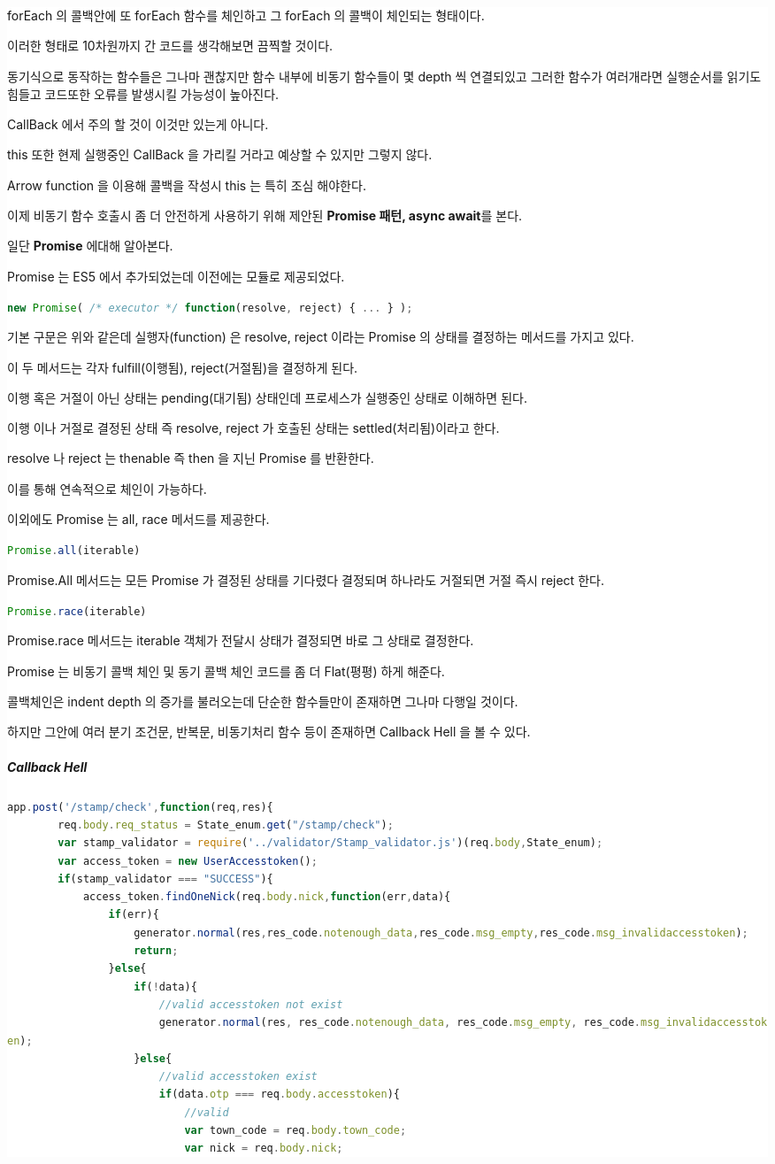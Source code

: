 forEach 의 콜백안에 또 forEach 함수를 체인하고 그 forEach 의 콜백이 체인되는 형태이다.

이러한 형태로 10차원까지 간 코드를 생각해보면 끔찍할 것이다.

동기식으로 동작하는 함수들은 그나마 괜찮지만 함수 내부에 비동기 함수들이 몇 depth 씩 연결되있고 그러한 함수가 여러개라면 실행순서를 읽기도 힘들고
코드또한 오류를 발생시킬 가능성이 높아진다.

CallBack 에서 주의 할 것이 이것만 있는게 아니다.

this 또한 현제 실행중인 CallBack 을 가리킬 거라고 예상할 수 있지만 그렇지 않다.

Arrow function 을 이용해 콜백을 작성시 this 는 특히 조심 해야한다.

이제 비동기 함수 호출시 좀 더 안전하게 사용하기 위해 제안된 **Promise 패턴, async await**를 본다.

일단 **Promise** 에대해 알아본다.

Promise 는 ES5 에서 추가되었는데 이전에는 모듈로 제공되었다.
```javascript
new Promise( /* executor */ function(resolve, reject) { ... } );
```
기본 구문은 위와 같은데 실행자(function) 은 resolve, reject 이라는 Promise 의 상태를 결정하는 메서드를 가지고 있다.

이 두 메서드는 각자 fulfill(이행됨), reject(거절됨)을 결정하게 된다.

이행 혹은 거절이 아닌 상태는 pending(대기됨) 상태인데 프로세스가 실행중인 상태로 이해하면 된다.

이행 이나 거절로 결정된 상태 즉 resolve, reject 가 호출된 상태는 settled(처리됨)이라고 한다.

resolve 나 reject 는 thenable 즉 then 을 지닌 Promise 를 반환한다.

이를 통해 연속적으로 체인이 가능하다.

이외에도 Promise 는 all, race 메서드를 제공한다.

```javascript
Promise.all(iterable)
```
Promise.All 메서드는 모든 Promise 가 결정된 상태를 기다렸다 결정되며 하나라도 거절되면 거절 즉시 reject 한다.

```javascript
Promise.race(iterable)
```
Promise.race 메서드는 iterable 객체가 전달시 상태가 결정되면 바로 그 상태로 결정한다.

Promise 는 비동기 콜백 체인 및 동기 콜백 체인 코드를 좀 더 Flat(평평) 하게 해준다.

콜백체인은 indent depth 의 증가를 불러오는데 단순한 함수들만이 존재하면 그나마 다행일 것이다.

하지만 그안에 여러 분기 조건문, 반복문, 비동기처리 함수 등이 존재하면 Callback Hell 을 볼 수 있다.

##### Callback Hell
```javascript
app.post('/stamp/check',function(req,res){
        req.body.req_status = State_enum.get("/stamp/check");
        var stamp_validator = require('../validator/Stamp_validator.js')(req.body,State_enum);
        var access_token = new UserAccesstoken();
        if(stamp_validator === "SUCCESS"){
            access_token.findOneNick(req.body.nick,function(err,data){
                if(err){
                    generator.normal(res,res_code.notenough_data,res_code.msg_empty,res_code.msg_invalidaccesstoken);
                    return;
                }else{
                    if(!data){
                        //valid accesstoken not exist
                        generator.normal(res, res_code.notenough_data, res_code.msg_empty, res_code.msg_invalidaccesstoken);
                    }else{
                        //valid accesstoken exist
                        if(data.otp === req.body.accesstoken){
                            //valid
                            var town_code = req.body.town_code;
                            var nick = req.body.nick;
```